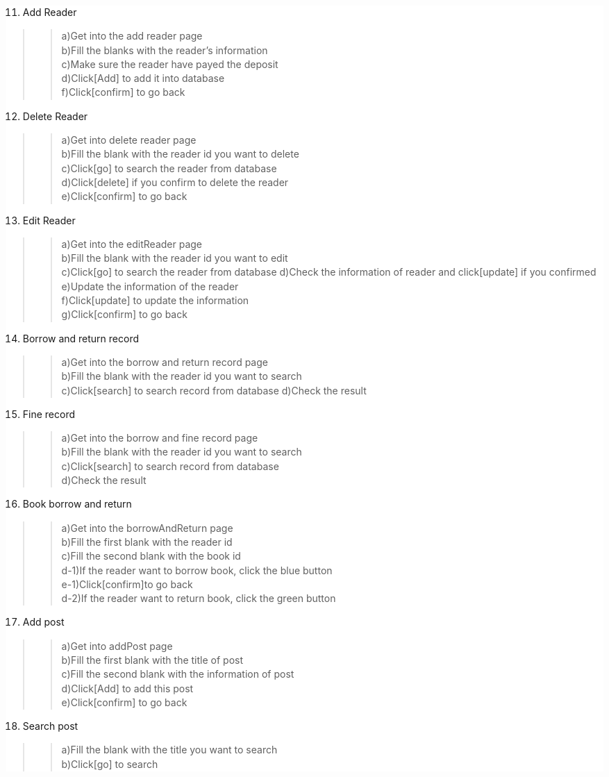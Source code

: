 11.	Add Reader
>>a)Get into the add reader page  
b)Fill the blanks with the reader’s information  
c)Make sure the reader have payed the deposit  
d)Click[Add] to add it into database  
f)Click[confirm] to go back  

12.	Delete Reader
>>a)Get into delete reader page  
b)Fill the blank with the reader id you want to delete  
c)Click[go] to search the reader from database  
d)Click[delete] if you confirm to delete the reader  
e)Click[confirm] to go back  

13.	Edit Reader
>>a)Get into the editReader page  
b)Fill the blank with the reader id you want to edit  
c)Click[go] to search the reader from database
d)Check the information of reader and click[update] if you confirmed  
e)Update the information of the reader  
f)Click[update] to update the information  
g)Click[confirm] to go back  

 
14.	Borrow and return record
>>a)Get into the borrow and return record page  
b)Fill the blank with the reader id you want to search  
c)Click[search] to search record from database
d)Check the result  
 
15.	Fine record
>>a)Get into the borrow and fine record page  
b)Fill the blank with the reader id you want to search  
c)Click[search] to search record from database  
d)Check the result  

 
16.	Book borrow and return
>>a)Get into the borrowAndReturn page  
b)Fill the first blank with the reader id  
c)Fill the second blank with the book id  
d-1)If the reader want to borrow book, click the blue button  
e-1)Click[confirm]to go back  
d-2)If the reader want to return book, click the green button  

17.	Add post
>>a)Get into addPost page  
b)Fill the first blank with the title of post  
c)Fill the second blank with the information of post  
d)Click[Add] to add this post  
e)Click[confirm] to go back  
 
18.	Search post
>>a)Fill the blank with the title you want to search  
b)Click[go] to search  
 